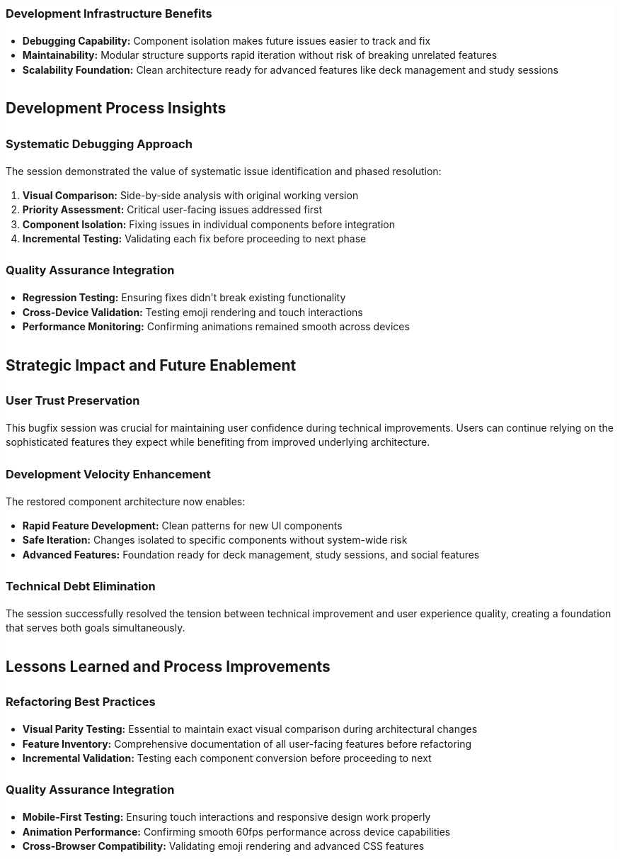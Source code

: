 ### **Development Infrastructure Benefits**
- **Debugging Capability:** Component isolation makes future issues easier to track and fix
- **Maintainability:** Modular structure supports rapid iteration without risk of breaking unrelated features
- **Scalability Foundation:** Clean architecture ready for advanced features like deck management and study sessions

## Development Process Insights

### **Systematic Debugging Approach**
The session demonstrated the value of systematic issue identification and phased resolution:
1. **Visual Comparison:** Side-by-side analysis with original working version
2. **Priority Assessment:** Critical user-facing issues addressed first
3. **Component Isolation:** Fixing issues in individual components before integration
4. **Incremental Testing:** Validating each fix before proceeding to next phase

### **Quality Assurance Integration**
- **Regression Testing:** Ensuring fixes didn't break existing functionality
- **Cross-Device Validation:** Testing emoji rendering and touch interactions
- **Performance Monitoring:** Confirming animations remained smooth across devices

## Strategic Impact and Future Enablement

### **User Trust Preservation**
This bugfix session was crucial for maintaining user confidence during technical improvements. Users can continue relying on the sophisticated features they expect while benefiting from improved underlying architecture.

### **Development Velocity Enhancement**
The restored component architecture now enables:
- **Rapid Feature Development:** Clean patterns for new UI components
- **Safe Iteration:** Changes isolated to specific components without system-wide risk
- **Advanced Features:** Foundation ready for deck management, study sessions, and social features

### **Technical Debt Elimination**
The session successfully resolved the tension between technical improvement and user experience quality, creating a foundation that serves both goals simultaneously.

## Lessons Learned and Process Improvements

### **Refactoring Best Practices**
- **Visual Parity Testing:** Essential to maintain exact visual comparison during architectural changes
- **Feature Inventory:** Comprehensive documentation of all user-facing features before refactoring
- **Incremental Validation:** Testing each component conversion before proceeding to next

### **Quality Assurance Integration**
- **Mobile-First Testing:** Ensuring touch interactions and responsive design work properly
- **Animation Performance:** Confirming smooth 60fps performance across device capabilities
- **Cross-Browser Compatibility:** Validating emoji rendering and advanced CSS features
